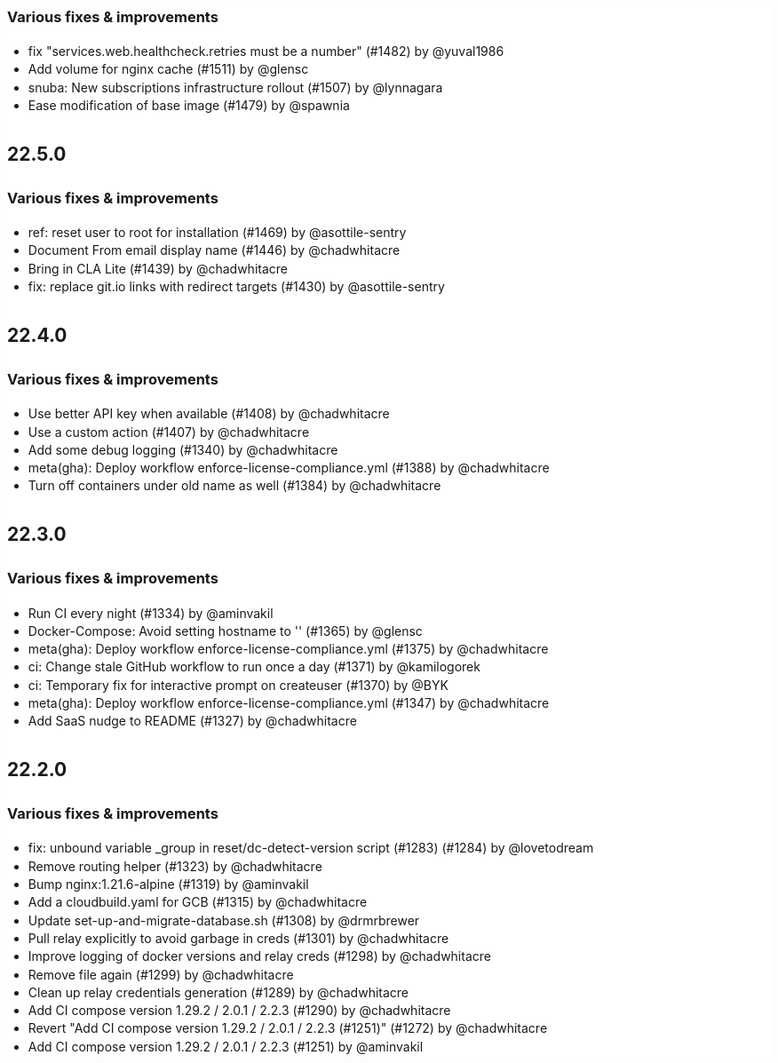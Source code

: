 ### Various fixes & improvements

- fix "services.web.healthcheck.retries must be a number" (#1482) by @yuval1986
- Add volume for nginx cache (#1511) by @glensc
- snuba: New subscriptions infrastructure rollout (#1507) by @lynnagara
- Ease modification of base image (#1479) by @spawnia

## 22.5.0

### Various fixes & improvements

- ref: reset user to root for installation (#1469) by @asottile-sentry
- Document From email display name (#1446) by @chadwhitacre
- Bring in CLA Lite (#1439) by @chadwhitacre
- fix: replace git.io links with redirect targets (#1430) by @asottile-sentry

## 22.4.0

### Various fixes & improvements

- Use better API key when available (#1408) by @chadwhitacre
- Use a custom action (#1407) by @chadwhitacre
- Add some debug logging (#1340) by @chadwhitacre
- meta(gha): Deploy workflow enforce-license-compliance.yml (#1388) by @chadwhitacre
- Turn off containers under old name as well (#1384) by @chadwhitacre

## 22.3.0

### Various fixes & improvements

- Run CI every night (#1334) by @aminvakil
- Docker-Compose: Avoid setting hostname to '' (#1365) by @glensc
- meta(gha): Deploy workflow enforce-license-compliance.yml (#1375) by @chadwhitacre
- ci: Change stale GitHub workflow to run once a day (#1371) by @kamilogorek
- ci: Temporary fix for interactive prompt on createuser (#1370) by @BYK
- meta(gha): Deploy workflow enforce-license-compliance.yml (#1347) by @chadwhitacre
- Add SaaS nudge to README (#1327) by @chadwhitacre

## 22.2.0

### Various fixes & improvements

- fix: unbound variable _group in reset/dc-detect-version script (#1283) (#1284) by @lovetodream
- Remove routing helper (#1323) by @chadwhitacre
- Bump nginx:1.21.6-alpine (#1319) by @aminvakil
- Add a cloudbuild.yaml for GCB (#1315) by @chadwhitacre
- Update set-up-and-migrate-database.sh (#1308) by @drmrbrewer
- Pull relay explicitly to avoid garbage in creds (#1301) by @chadwhitacre
- Improve logging of docker versions and relay creds (#1298) by @chadwhitacre
- Remove file again (#1299) by @chadwhitacre
- Clean up relay credentials generation (#1289) by @chadwhitacre
- Add CI compose version 1.29.2 / 2.0.1 / 2.2.3 (#1290) by @chadwhitacre
- Revert "Add CI compose version 1.29.2 / 2.0.1 / 2.2.3 (#1251)" (#1272) by @chadwhitacre
- Add CI compose version 1.29.2 / 2.0.1 / 2.2.3 (#1251) by @aminvakil
